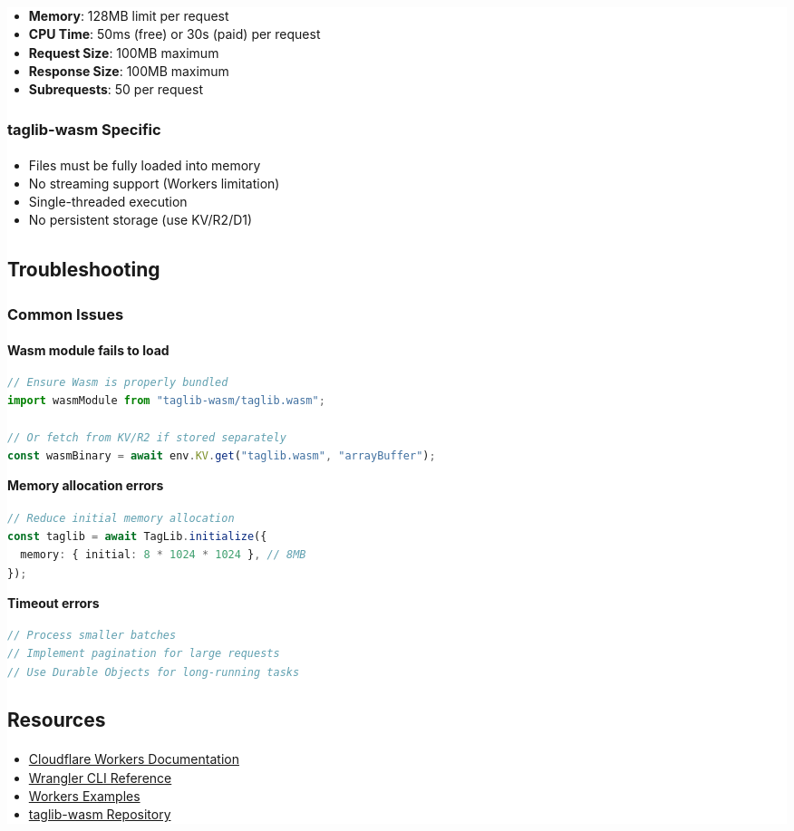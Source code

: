 - **Memory**: 128MB limit per request
- **CPU Time**: 50ms (free) or 30s (paid) per request
- **Request Size**: 100MB maximum
- **Response Size**: 100MB maximum
- **Subrequests**: 50 per request

### taglib-wasm Specific

- Files must be fully loaded into memory
- No streaming support (Workers limitation)
- Single-threaded execution
- No persistent storage (use KV/R2/D1)

## Troubleshooting

### Common Issues

**Wasm module fails to load**

```typescript
// Ensure Wasm is properly bundled
import wasmModule from "taglib-wasm/taglib.wasm";

// Or fetch from KV/R2 if stored separately
const wasmBinary = await env.KV.get("taglib.wasm", "arrayBuffer");
```

**Memory allocation errors**

```typescript
// Reduce initial memory allocation
const taglib = await TagLib.initialize({
  memory: { initial: 8 * 1024 * 1024 }, // 8MB
});
```

**Timeout errors**

```typescript
// Process smaller batches
// Implement pagination for large requests
// Use Durable Objects for long-running tasks
```

## Resources

- [Cloudflare Workers Documentation](https://developers.cloudflare.com/workers/)
- [Wrangler CLI Reference](https://developers.cloudflare.com/workers/cli-wrangler/)
- [Workers Examples](https://github.com/cloudflare/workers-sdk/tree/main/templates)
- [taglib-wasm Repository](https://github.com/CharlesWiltgen/taglib-wasm)
